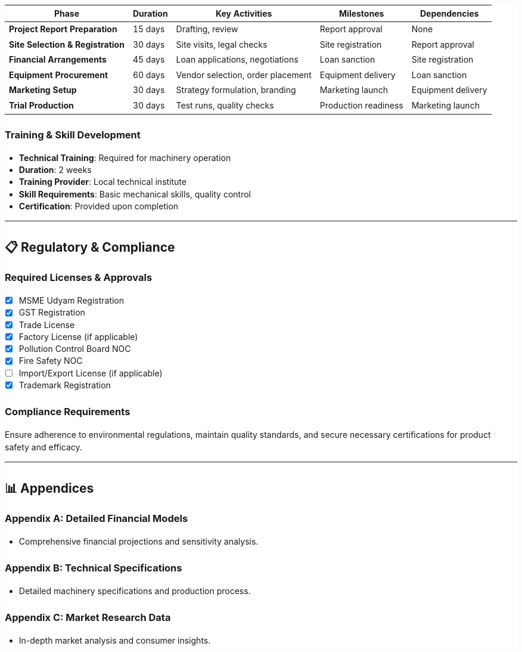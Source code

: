 | Phase | Duration | Key Activities | Milestones | Dependencies |
|-------|----------|----------------|------------|--------------|
| **Project Report Preparation** | 15 days | Drafting, review | Report approval | None |
| **Site Selection & Registration** | 30 days | Site visits, legal checks | Site registration | Report approval |
| **Financial Arrangements** | 45 days | Loan applications, negotiations | Loan sanction | Site registration |
| **Equipment Procurement** | 60 days | Vendor selection, order placement | Equipment delivery | Loan sanction |
| **Marketing Setup** | 30 days | Strategy formulation, branding | Marketing launch | Equipment delivery |
| **Trial Production** | 30 days | Test runs, quality checks | Production readiness | Marketing launch |

### Training & Skill Development
- **Technical Training**: Required for machinery operation
- **Duration**: 2 weeks
- **Training Provider**: Local technical institute
- **Skill Requirements**: Basic mechanical skills, quality control
- **Certification**: Provided upon completion

---

## 📋 Regulatory & Compliance

### Required Licenses & Approvals
- [x] MSME Udyam Registration
- [x] GST Registration
- [x] Trade License
- [x] Factory License (if applicable)
- [x] Pollution Control Board NOC
- [x] Fire Safety NOC
- [ ] Import/Export License (if applicable)
- [x] Trademark Registration

### Compliance Requirements
Ensure adherence to environmental regulations, maintain quality standards, and secure necessary certifications for product safety and efficacy.

---

## 📊 Appendices

### Appendix A: Detailed Financial Models
- Comprehensive financial projections and sensitivity analysis.

### Appendix B: Technical Specifications
- Detailed machinery specifications and production process.

### Appendix C: Market Research Data
- In-depth market analysis and consumer insights.
